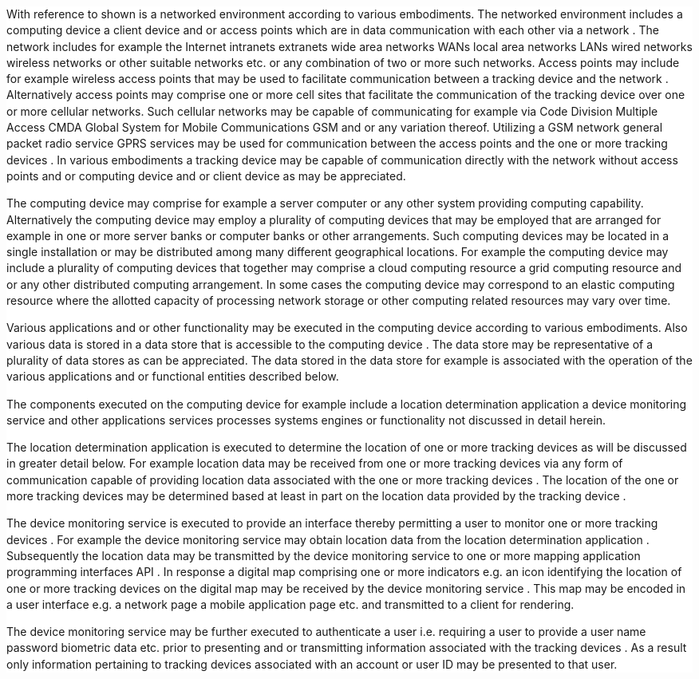 With reference to shown is a networked environment according to various embodiments. The networked environment includes a computing device a client device and or access points which are in data communication with each other via a network . The network includes for example the Internet intranets extranets wide area networks WANs local area networks LANs wired networks wireless networks or other suitable networks etc. or any combination of two or more such networks. Access points may include for example wireless access points that may be used to facilitate communication between a tracking device and the network . Alternatively access points may comprise one or more cell sites that facilitate the communication of the tracking device over one or more cellular networks. Such cellular networks may be capable of communicating for example via Code Division Multiple Access CMDA Global System for Mobile Communications GSM and or any variation thereof. Utilizing a GSM network general packet radio service GPRS services may be used for communication between the access points and the one or more tracking devices . In various embodiments a tracking device may be capable of communication directly with the network without access points and or computing device and or client device as may be appreciated.

The computing device may comprise for example a server computer or any other system providing computing capability. Alternatively the computing device may employ a plurality of computing devices that may be employed that are arranged for example in one or more server banks or computer banks or other arrangements. Such computing devices may be located in a single installation or may be distributed among many different geographical locations. For example the computing device may include a plurality of computing devices that together may comprise a cloud computing resource a grid computing resource and or any other distributed computing arrangement. In some cases the computing device may correspond to an elastic computing resource where the allotted capacity of processing network storage or other computing related resources may vary over time.

Various applications and or other functionality may be executed in the computing device according to various embodiments. Also various data is stored in a data store that is accessible to the computing device . The data store may be representative of a plurality of data stores as can be appreciated. The data stored in the data store for example is associated with the operation of the various applications and or functional entities described below.

The components executed on the computing device for example include a location determination application a device monitoring service and other applications services processes systems engines or functionality not discussed in detail herein.

The location determination application is executed to determine the location of one or more tracking devices as will be discussed in greater detail below. For example location data may be received from one or more tracking devices via any form of communication capable of providing location data associated with the one or more tracking devices . The location of the one or more tracking devices may be determined based at least in part on the location data provided by the tracking device .

The device monitoring service is executed to provide an interface thereby permitting a user to monitor one or more tracking devices . For example the device monitoring service may obtain location data from the location determination application . Subsequently the location data may be transmitted by the device monitoring service to one or more mapping application programming interfaces API . In response a digital map comprising one or more indicators e.g. an icon identifying the location of one or more tracking devices on the digital map may be received by the device monitoring service . This map may be encoded in a user interface e.g. a network page a mobile application page etc. and transmitted to a client for rendering.

The device monitoring service may be further executed to authenticate a user i.e. requiring a user to provide a user name password biometric data etc. prior to presenting and or transmitting information associated with the tracking devices . As a result only information pertaining to tracking devices associated with an account or user ID may be presented to that user.
